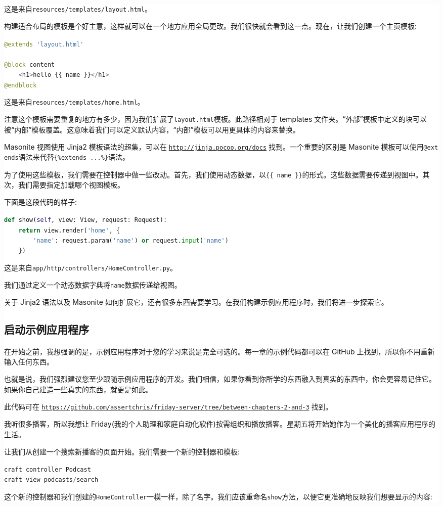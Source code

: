 这是来自`resources/templates/layout.html`。

构建适合布局的模板是个好主意，这样就可以在一个地方应用全局更改。我们很快就会看到这一点。现在，让我们创建一个主页模板:

```py
@extends 'layout.html'

@block content
    <h1>hello {{ name }}</h1>
@endblock

```

这是来自`resources/templates/home.html`。

注意这个模板需要重复的地方有多少，因为我们扩展了`layout.html`模板。此路径相对于 templates 文件夹。“外部”模板中定义的块可以被“内部”模板覆盖。这意味着我们可以定义默认内容，“内部”模板可以用更具体的内容来替换。

Masonite 视图使用 Jinja2 模板语法的超集，可以在 [`http://jinja.pocoo.org/docs`](http://jinja.pocoo.org/docs) 找到。一个重要的区别是 Masonite 模板可以使用`@extends`语法来代替`{%extends ...%}`语法。

为了使用这些模板，我们需要在控制器中做一些改动。首先，我们使用动态数据，以`{{ name }}`的形式。这些数据需要传递到视图中。其次，我们需要指定加载哪个视图模板。

下面是这段代码的样子:

```py
def show(self, view: View, request: Request):
    return view.render('home', {
        'name': request.param('name') or request.input('name')
    })

```

这是来自`app/http/controllers/HomeController.py`。

我们通过定义一个动态数据字典将`name`数据传递给视图。

关于 Jinja2 语法以及 Masonite 如何扩展它，还有很多东西需要学习。在我们构建示例应用程序时，我们将进一步探索它。

## 启动示例应用程序

在开始之前，我想强调的是，示例应用程序对于您的学习来说是完全可选的。每一章的示例代码都可以在 GitHub 上找到，所以你不用重新输入任何东西。

也就是说，我们强烈建议您至少跟随示例应用程序的开发。我们相信，如果你看到你所学的东西融入到真实的东西中，你会更容易记住它。如果你自己建造一些真实的东西，就更是如此。

此代码可在 [`https://github.com/assertchris/friday-server/tree/between-chapters-2-and-3`](https://github.com/assertchris/friday-server/tree/between-chapters-2-and-3) 找到。

我听很多播客，所以我想让 Friday(我的个人助理和家庭自动化软件)按需组织和播放播客。星期五将开始她作为一个美化的播客应用程序的生活。

让我们从创建一个搜索新播客的页面开始。我们需要一个新的控制器和模板:

```py
craft controller Podcast
craft view podcasts/search

```

这个新的控制器和我们创建的`HomeController`一模一样，除了名字。我们应该重命名`show`方法，以便它更准确地反映我们想要显示的内容:

